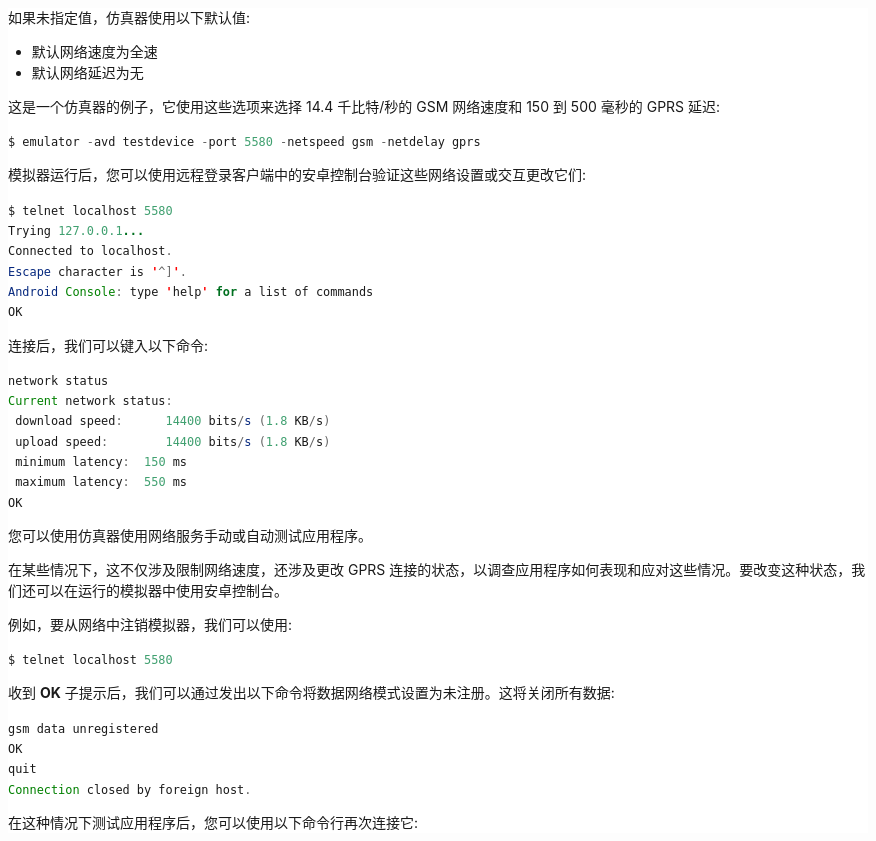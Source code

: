 如果未指定值，仿真器使用以下默认值:

*   默认网络速度为全速
*   默认网络延迟为无

这是一个仿真器的例子，它使用这些选项来选择 14.4 千比特/秒的 GSM 网络速度和 150 到 500 毫秒的 GPRS 延迟:

```java
$ emulator -avd testdevice -port 5580 -netspeed gsm -netdelay gprs

```

模拟器运行后，您可以使用远程登录客户端中的安卓控制台验证这些网络设置或交互更改它们:

```java
$ telnet localhost 5580
Trying 127.0.0.1...
Connected to localhost.
Escape character is '^]'.
Android Console: type 'help' for a list of commands
OK

```

连接后，我们可以键入以下命令:

```java
network status
Current network status:
 download speed:      14400 bits/s (1.8 KB/s)
 upload speed:        14400 bits/s (1.8 KB/s)
 minimum latency:  150 ms
 maximum latency:  550 ms
OK

```

您可以使用仿真器使用网络服务手动或自动测试应用程序。

在某些情况下，这不仅涉及限制网络速度，还涉及更改 GPRS 连接的状态，以调查应用程序如何表现和应对这些情况。要改变这种状态，我们还可以在运行的模拟器中使用安卓控制台。

例如，要从网络中注销模拟器，我们可以使用:

```java
$ telnet localhost 5580

```

收到 **OK** 子提示后，我们可以通过发出以下命令将数据网络模式设置为未注册。这将关闭所有数据:

```java
gsm data unregistered
OK
quit
Connection closed by foreign host.

```

在这种情况下测试应用程序后，您可以使用以下命令行再次连接它:
